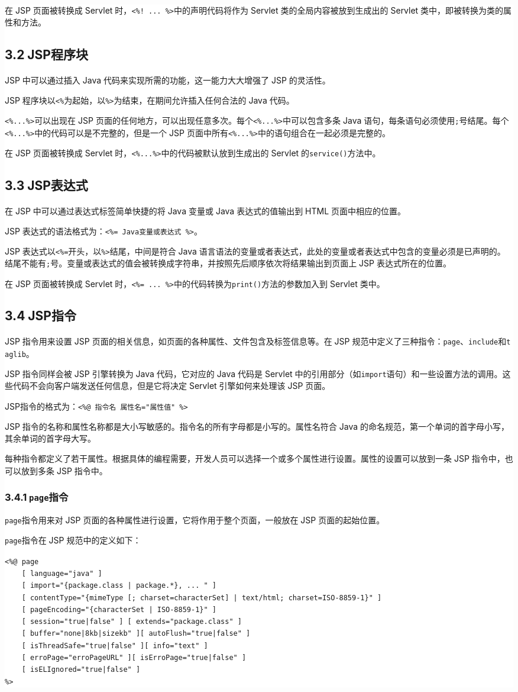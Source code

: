 在 JSP 页面被转换成 Servlet 时，`<%! ... %>`中的声明代码将作为 Servlet 类的全局内容被放到生成出的 Servlet 类中，即被转换为类的属性和方法。

## 3.2 JSP程序块

JSP 中可以通过插入 Java 代码来实现所需的功能，这一能力大大增强了 JSP 的灵活性。

JSP 程序块以`<%`为起始，以`%>`为结束，在期间允许插入任何合法的 Java 代码。

`<%...%>`可以出现在 JSP 页面的任何地方，可以出现任意多次。每个`<%...%>`中可以包含多条 Java 语句，每条语句必须使用`;`号结尾。每个`<%...%>`中的代码可以是不完整的，但是一个 JSP 页面中所有`<%...%>`中的语句组合在一起必须是完整的。

在 JSP 页面被转换成 Servlet 时，`<%...%>`中的代码被默认放到生成出的 Servlet 的`service()`方法中。

## 3.3 JSP表达式

在 JSP 中可以通过表达式标签简单快捷的将 Java 变量或 Java 表达式的值输出到 HTML 页面中相应的位置。

JSP 表达式的语法格式为：`<%= Java变量或表达式 %>`。

JSP 表达式以`<%=`开头，以`%>`结尾，中间是符合 Java 语言语法的变量或者表达式，此处的变量或者表达式中包含的变量必须是已声明的。结尾不能有`;`号。变量或表达式的值会被转换成字符串，并按照先后顺序依次将结果输出到页面上 JSP 表达式所在的位置。

在 JSP 页面被转换成 Servlet 时，`<%= ... %>`中的代码转换为`print()`方法的参数加入到 Servlet 类中。

## 3.4 JSP指令

JSP 指令用来设置 JSP 页面的相关信息，如页面的各种属性、文件包含及标签信息等。在 JSP 规范中定义了三种指令：`page`、`include`和`taglib`。

JSP 指令同样会被 JSP 引擎转换为 Java 代码，它对应的 Java 代码是 Servlet 中的引用部分（如`import`语句）和一些设置方法的调用。这些代码不会向客户端发送任何信息，但是它将决定 Servlet 引擎如何来处理该 JSP 页面。

JSP指令的格式为：`<%@ 指令名 属性名="属性值" %>`

JSP 指令的名称和属性名称都是大小写敏感的。指令名的所有字母都是小写的。属性名符合 Java 的命名规范，第一个单词的首字母小写，其余单词的首字母大写。

每种指令都定义了若干属性。根据具体的编程需要，开发人员可以选择一个或多个属性进行设置。属性的设置可以放到一条 JSP 指令中，也可以放到多条 JSP 指令中。

### 3.4.1 `page`指令

`page`指令用来对 JSP 页面的各种属性进行设置，它将作用于整个页面，一般放在 JSP 页面的起始位置。

`page`指令在 JSP 规范中的定义如下：

```text
<%@ page
    [ language="java" ]
    [ import="{package.class | package.*}, ... " ]
    [ contentType="{mimeType [; charset=characterSet] | text/html; charset=ISO-8859-1}" ]
    [ pageEncoding="{characterSet | ISO-8859-1}" ]
    [ session="true|false" ] [ extends="package.class" ]
    [ buffer="none|8kb|sizekb" ][ autoFlush="true|false" ]
    [ isThreadSafe="true|false" ][ info="text" ]
    [ erroPage="erroPageURL" ][ isErroPage="true|false" ]
    [ isELIgnored="true|false" ]
%>
```
